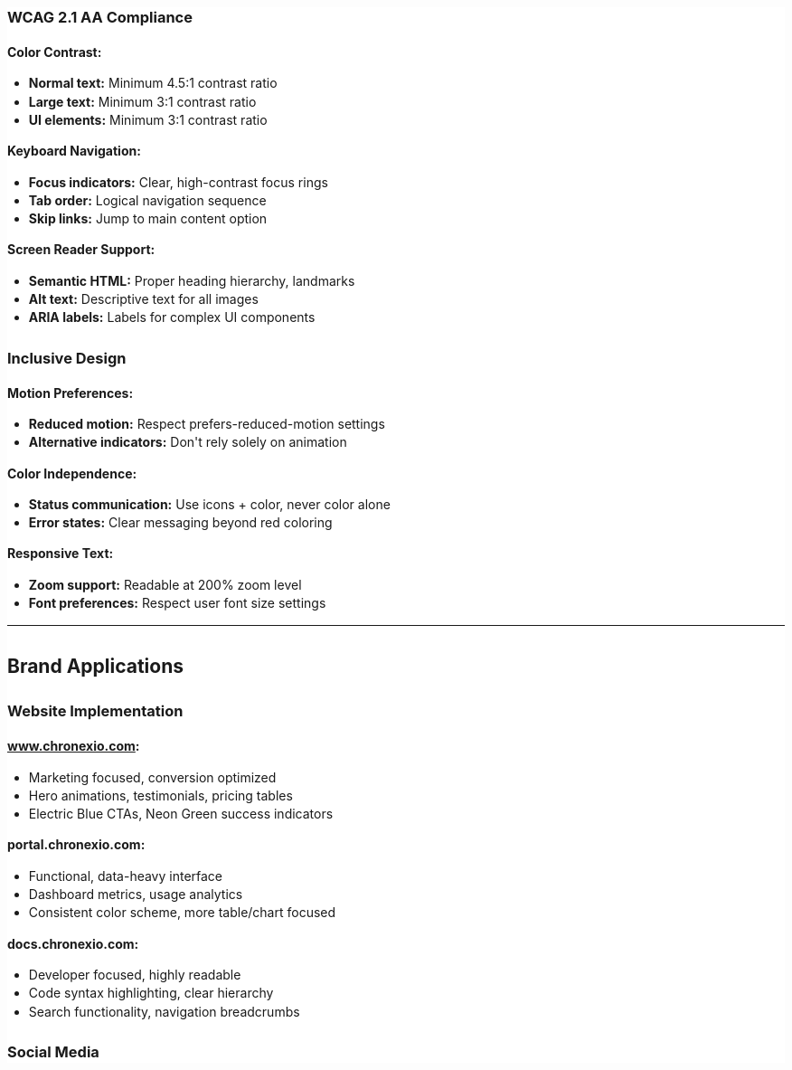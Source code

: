 ### WCAG 2.1 AA Compliance

**Color Contrast:**
- **Normal text:** Minimum 4.5:1 contrast ratio
- **Large text:** Minimum 3:1 contrast ratio
- **UI elements:** Minimum 3:1 contrast ratio

**Keyboard Navigation:**
- **Focus indicators:** Clear, high-contrast focus rings
- **Tab order:** Logical navigation sequence
- **Skip links:** Jump to main content option

**Screen Reader Support:**
- **Semantic HTML:** Proper heading hierarchy, landmarks
- **Alt text:** Descriptive text for all images
- **ARIA labels:** Labels for complex UI components

### Inclusive Design

**Motion Preferences:**
- **Reduced motion:** Respect prefers-reduced-motion settings
- **Alternative indicators:** Don't rely solely on animation

**Color Independence:**
- **Status communication:** Use icons + color, never color alone
- **Error states:** Clear messaging beyond red coloring

**Responsive Text:**
- **Zoom support:** Readable at 200% zoom level
- **Font preferences:** Respect user font size settings

---

## Brand Applications

### Website Implementation

**www.chronexio.com:**
- Marketing focused, conversion optimized
- Hero animations, testimonials, pricing tables
- Electric Blue CTAs, Neon Green success indicators

**portal.chronexio.com:**
- Functional, data-heavy interface
- Dashboard metrics, usage analytics
- Consistent color scheme, more table/chart focused

**docs.chronexio.com:**
- Developer focused, highly readable
- Code syntax highlighting, clear hierarchy
- Search functionality, navigation breadcrumbs

### Social Media
